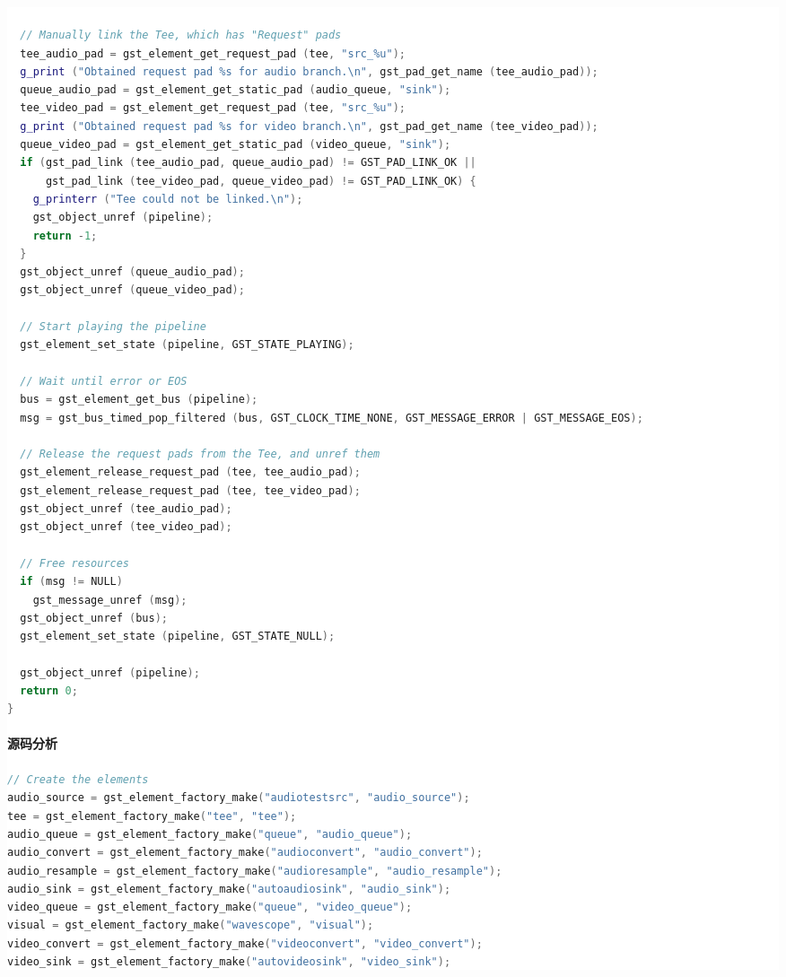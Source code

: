 ```cpp

  // Manually link the Tee, which has "Request" pads 
  tee_audio_pad = gst_element_get_request_pad (tee, "src_%u");
  g_print ("Obtained request pad %s for audio branch.\n", gst_pad_get_name (tee_audio_pad));
  queue_audio_pad = gst_element_get_static_pad (audio_queue, "sink");
  tee_video_pad = gst_element_get_request_pad (tee, "src_%u");
  g_print ("Obtained request pad %s for video branch.\n", gst_pad_get_name (tee_video_pad));
  queue_video_pad = gst_element_get_static_pad (video_queue, "sink");
  if (gst_pad_link (tee_audio_pad, queue_audio_pad) != GST_PAD_LINK_OK ||
      gst_pad_link (tee_video_pad, queue_video_pad) != GST_PAD_LINK_OK) {
    g_printerr ("Tee could not be linked.\n");
    gst_object_unref (pipeline);
    return -1;
  }
  gst_object_unref (queue_audio_pad);
  gst_object_unref (queue_video_pad);

  // Start playing the pipeline 
  gst_element_set_state (pipeline, GST_STATE_PLAYING);

  // Wait until error or EOS 
  bus = gst_element_get_bus (pipeline);
  msg = gst_bus_timed_pop_filtered (bus, GST_CLOCK_TIME_NONE, GST_MESSAGE_ERROR | GST_MESSAGE_EOS);

  // Release the request pads from the Tee, and unref them 
  gst_element_release_request_pad (tee, tee_audio_pad);
  gst_element_release_request_pad (tee, tee_video_pad);
  gst_object_unref (tee_audio_pad);
  gst_object_unref (tee_video_pad);

  // Free resources 
  if (msg != NULL)
    gst_message_unref (msg);
  gst_object_unref (bus);
  gst_element_set_state (pipeline, GST_STATE_NULL);

  gst_object_unref (pipeline);
  return 0;
}
```

#### 源码分析

```cpp
// Create the elements
audio_source = gst_element_factory_make("audiotestsrc", "audio_source");
tee = gst_element_factory_make("tee", "tee");
audio_queue = gst_element_factory_make("queue", "audio_queue");
audio_convert = gst_element_factory_make("audioconvert", "audio_convert");
audio_resample = gst_element_factory_make("audioresample", "audio_resample");
audio_sink = gst_element_factory_make("autoaudiosink", "audio_sink");
video_queue = gst_element_factory_make("queue", "video_queue");
visual = gst_element_factory_make("wavescope", "visual");
video_convert = gst_element_factory_make("videoconvert", "video_convert");
video_sink = gst_element_factory_make("autovideosink", "video_sink");
```
